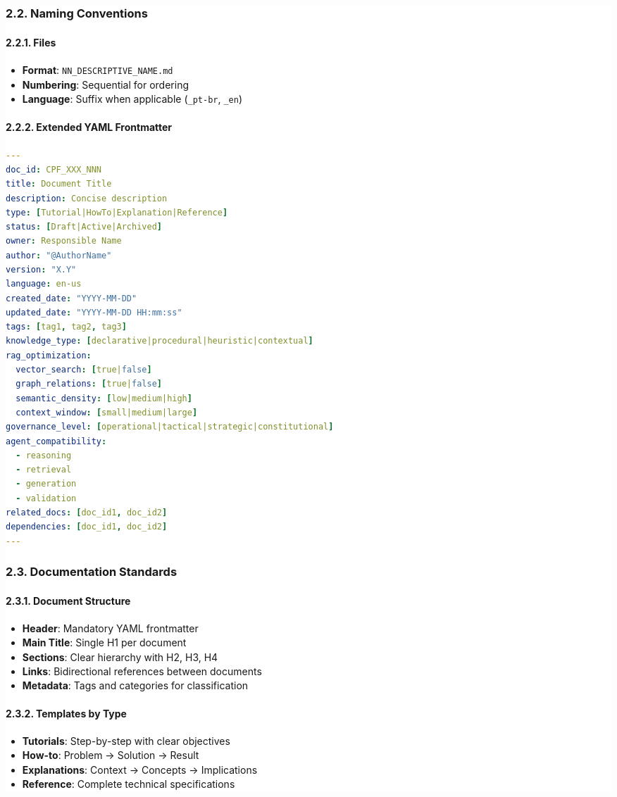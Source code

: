 ### 2.2. Naming Conventions

#### 2.2.1. Files
- **Format**: `NN_DESCRIPTIVE_NAME.md`
- **Numbering**: Sequential for ordering
- **Language**: Suffix when applicable (`_pt-br`, `_en`)

#### 2.2.2. Extended YAML Frontmatter
```yaml
---
doc_id: CPF_XXX_NNN
title: Document Title
description: Concise description
type: [Tutorial|HowTo|Explanation|Reference]
status: [Draft|Active|Archived]
owner: Responsible Name
author: "@AuthorName"
version: "X.Y"
language: en-us
created_date: "YYYY-MM-DD"
updated_date: "YYYY-MM-DD HH:mm:ss"
tags: [tag1, tag2, tag3]
knowledge_type: [declarative|procedural|heuristic|contextual]
rag_optimization:
  vector_search: [true|false]
  graph_relations: [true|false]
  semantic_density: [low|medium|high]
  context_window: [small|medium|large]
governance_level: [operational|tactical|strategic|constitutional]
agent_compatibility:
  - reasoning
  - retrieval
  - generation
  - validation
related_docs: [doc_id1, doc_id2]
dependencies: [doc_id1, doc_id2]
---
```

### 2.3. Documentation Standards

#### 2.3.1. Document Structure
- **Header**: Mandatory YAML frontmatter
- **Main Title**: Single H1 per document
- **Sections**: Clear hierarchy with H2, H3, H4
- **Links**: Bidirectional references between documents
- **Metadata**: Tags and categories for classification

#### 2.3.2. Templates by Type
- **Tutorials**: Step-by-step with clear objectives
- **How-to**: Problem → Solution → Result
- **Explanations**: Context → Concepts → Implications
- **Reference**: Complete technical specifications
        